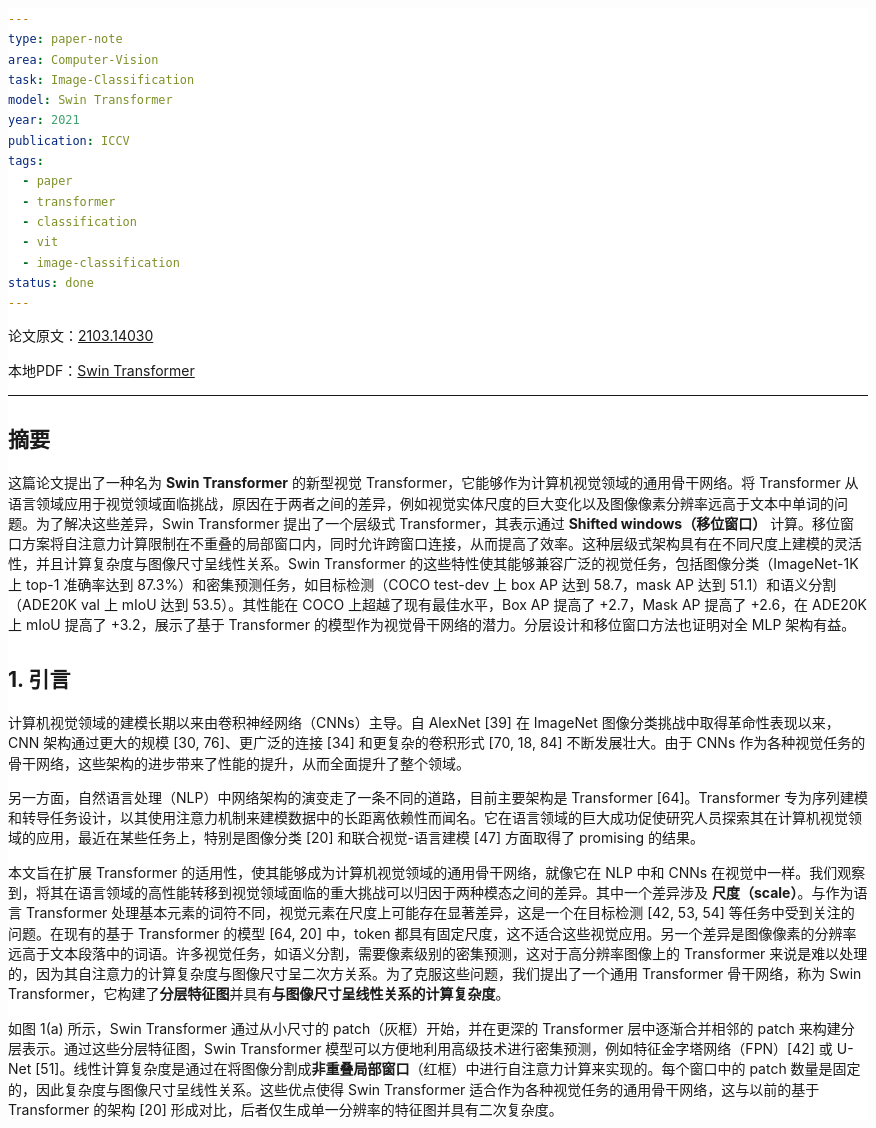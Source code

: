 ```yaml
---
type: paper-note
area: Computer-Vision
task: Image-Classification
model: Swin Transformer
year: 2021
publication: ICCV
tags:
  - paper
  - transformer
  - classification
  - vit
  - image-classification
status: done
---
```

论文原文：[2103.14030](https://arxiv.org/pdf/2103.14030)

本地PDF：[Swin Transformer](../../../../99_Assets%20(资源文件)/papers/Swin%20Transformer.pdf)

------

## 摘要

这篇论文提出了一种名为 **Swin Transformer** 的新型视觉 Transformer，它能够作为计算机视觉领域的通用骨干网络。将 Transformer 从语言领域应用于视觉领域面临挑战，原因在于两者之间的差异，例如视觉实体尺度的巨大变化以及图像像素分辨率远高于文本中单词的问题。为了解决这些差异，Swin Transformer 提出了一个层级式 Transformer，其表示通过 **Shifted windows（移位窗口）** 计算。移位窗口方案将自注意力计算限制在不重叠的局部窗口内，同时允许跨窗口连接，从而提高了效率。这种层级式架构具有在不同尺度上建模的灵活性，并且计算复杂度与图像尺寸呈线性关系。Swin Transformer 的这些特性使其能够兼容广泛的视觉任务，包括图像分类（ImageNet-1K 上 top-1 准确率达到 87.3%）和密集预测任务，如目标检测（COCO test-dev 上 box AP 达到 58.7，mask AP 达到 51.1）和语义分割（ADE20K val 上 mIoU 达到 53.5）。其性能在 COCO 上超越了现有最佳水平，Box AP 提高了 +2.7，Mask AP 提高了 +2.6，在 ADE20K 上 mIoU 提高了 +3.2，展示了基于 Transformer 的模型作为视觉骨干网络的潜力。分层设计和移位窗口方法也证明对全 MLP 架构有益。

## 1. 引言

计算机视觉领域的建模长期以来由卷积神经网络（CNNs）主导。自 AlexNet [39] 在 ImageNet 图像分类挑战中取得革命性表现以来，CNN 架构通过更大的规模 [30, 76]、更广泛的连接 [34] 和更复杂的卷积形式 [70, 18, 84] 不断发展壮大。由于 CNNs 作为各种视觉任务的骨干网络，这些架构的进步带来了性能的提升，从而全面提升了整个领域。

另一方面，自然语言处理（NLP）中网络架构的演变走了一条不同的道路，目前主要架构是 Transformer [64]。Transformer 专为序列建模和转导任务设计，以其使用注意力机制来建模数据中的长距离依赖性而闻名。它在语言领域的巨大成功促使研究人员探索其在计算机视觉领域的应用，最近在某些任务上，特别是图像分类 [20] 和联合视觉-语言建模 [47] 方面取得了 promising 的结果。

本文旨在扩展 Transformer 的适用性，使其能够成为计算机视觉领域的通用骨干网络，就像它在 NLP 中和 CNNs 在视觉中一样。我们观察到，将其在语言领域的高性能转移到视觉领域面临的重大挑战可以归因于两种模态之间的差异。其中一个差异涉及 **尺度（scale）**。与作为语言 Transformer 处理基本元素的词符不同，视觉元素在尺度上可能存在显著差异，这是一个在目标检测 [42, 53, 54] 等任务中受到关注的问题。在现有的基于 Transformer 的模型 [64, 20] 中，token 都具有固定尺度，这不适合这些视觉应用。另一个差异是图像像素的分辨率远高于文本段落中的词语。许多视觉任务，如语义分割，需要像素级别的密集预测，这对于高分辨率图像上的 Transformer 来说是难以处理的，因为其自注意力的计算复杂度与图像尺寸呈二次方关系。为了克服这些问题，我们提出了一个通用 Transformer 骨干网络，称为 Swin Transformer，它构建了**分层特征图**并具有**与图像尺寸呈线性关系的计算复杂度**。

如图 1(a) 所示，Swin Transformer 通过从小尺寸的 patch（灰框）开始，并在更深的 Transformer 层中逐渐合并相邻的 patch 来构建分层表示。通过这些分层特征图，Swin Transformer 模型可以方便地利用高级技术进行密集预测，例如特征金字塔网络（FPN）[42] 或 U-Net [51]。线性计算复杂度是通过在将图像分割成**非重叠局部窗口**（红框）中进行自注意力计算来实现的。每个窗口中的 patch 数量是固定的，因此复杂度与图像尺寸呈线性关系。这些优点使得 Swin Transformer 适合作为各种视觉任务的通用骨干网络，这与以前的基于 Transformer 的架构 [20] 形成对比，后者仅生成单一分辨率的特征图并具有二次复杂度。
